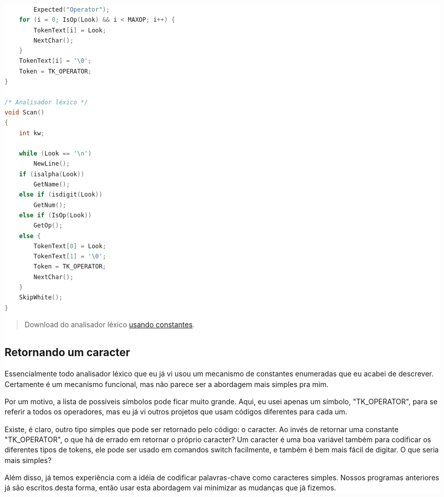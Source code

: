 ~~~c
        Expected("Operator");
    for (i = 0; IsOp(Look) && i < MAXOP; i++) {
        TokenText[i] = Look;
        NextChar();
    }
    TokenText[i] = '\0';
    Token = TK_OPERATOR;
}

/* Analisador léxico */
void Scan()
{
    int kw;

    while (Look == '\n')
        NewLine();
    if (isalpha(Look))
        GetName();
    else if (isdigit(Look))
        GetNum();
    else if (IsOp(Look))
        GetOp();
    else {
        TokenText[0] = Look;
        TokenText[1] = '\0';
        Token = TK_OPERATOR;
        NextChar();
    }
    SkipWhite();
}
~~~

> Download do analisador léxico [usando constantes](src/cap07-lex-enum.c).

Retornando um caracter
----------------------

Essencialmente todo analisador léxico que eu já vi usou um mecanismo de constantes enumeradas que eu acabei de descrever. Certamente é um mecanismo funcional, mas não parece ser a abordagem mais simples pra mim.

Por um motivo, a lista de possíveis símbolos pode ficar muito grande. Aqui, eu usei apenas um símbolo, "TK_OPERATOR", para se referir a todos os operadores, mas eu já vi outros projetos que usam códigos diferentes para cada um.

Existe, é claro, outro tipo simples que pode ser retornado pelo código: o caracter. Ao invés de retornar uma constante "TK_OPERATOR", o que há de errado em retornar o próprio caracter? Um caracter é uma boa variável também para codificar os diferentes tipos de tokens, ele pode ser usado em comandos switch facilmente, e também é bem mais fácil de digitar. O que seria mais simples?

Além disso, já temos experiência com a idéia de codificar palavras-chave como caracteres simples. Nossos programas anteriores já são escritos desta forma, então usar esta abordagem vai minimizar as mudanças que já fizemos.
